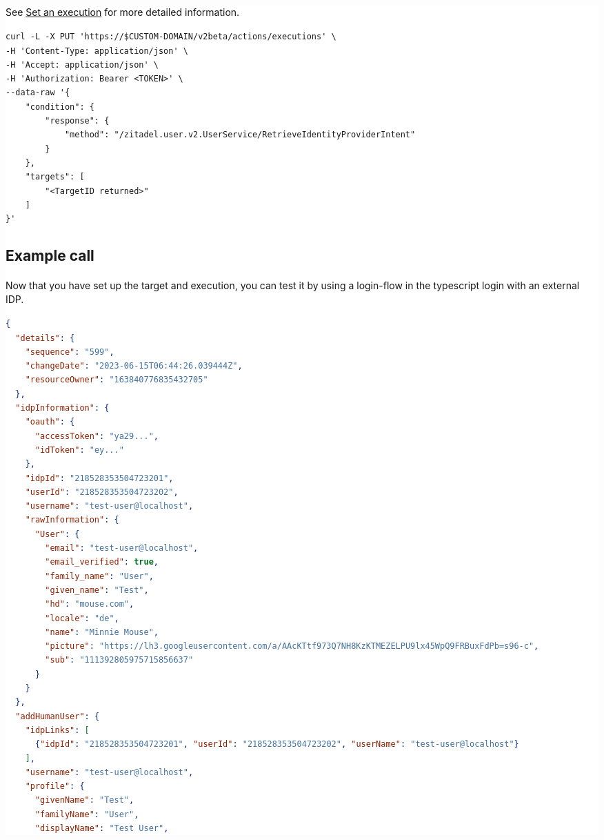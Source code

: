 See [Set an execution](/apis/resources/action_service_v2/action-service-set-execution) for more detailed information.

```shell
curl -L -X PUT 'https://$CUSTOM-DOMAIN/v2beta/actions/executions' \
-H 'Content-Type: application/json' \
-H 'Accept: application/json' \
-H 'Authorization: Bearer <TOKEN>' \
--data-raw '{
    "condition": {
        "response": {
            "method": "/zitadel.user.v2.UserService/RetrieveIdentityProviderIntent"
        }
    },
    "targets": [
        "<TargetID returned>"
    ]
}'
```

## Example call

Now that you have set up the target and execution, you can test it by using a login-flow in the typescript login with an external IDP.

```json    
{
  "details": {
    "sequence": "599",
    "changeDate": "2023-06-15T06:44:26.039444Z",
    "resourceOwner": "163840776835432705"
  },
  "idpInformation": {
    "oauth": {
      "accessToken": "ya29...",
      "idToken": "ey..."
    },
    "idpId": "218528353504723201",
    "userId": "218528353504723202",
    "username": "test-user@localhost",
    "rawInformation": {
      "User": {
        "email": "test-user@localhost",
        "email_verified": true,
        "family_name": "User",
        "given_name": "Test",
        "hd": "mouse.com",
        "locale": "de",
        "name": "Minnie Mouse",
        "picture": "https://lh3.googleusercontent.com/a/AAcKTtf973Q7NH8KzKTMEZELPU9lx45WpQ9FRBuxFdPb=s96-c",
        "sub": "111392805975715856637"
      }
    }
  },
  "addHumanUser": {
    "idpLinks": [
      {"idpId": "218528353504723201", "userId": "218528353504723202", "userName": "test-user@localhost"}
    ],
    "username": "test-user@localhost",
    "profile": {
      "givenName": "Test",
      "familyName": "User",
      "displayName": "Test User",
```